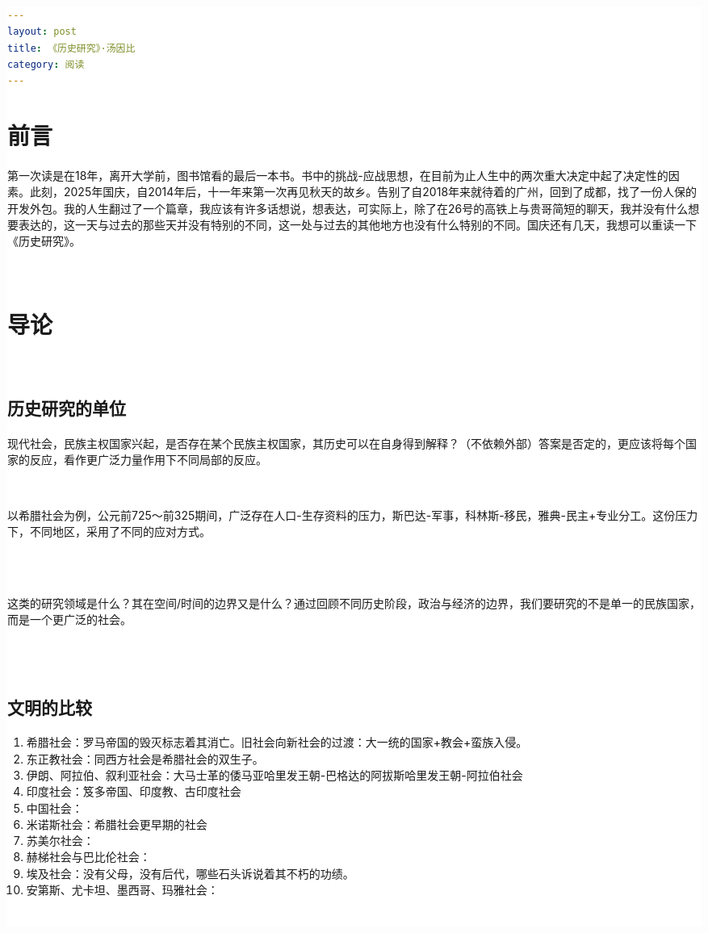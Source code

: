 ```yaml
---
layout: post
title: 《历史研究》·汤因比
category: 阅读
---
```


# 前言

第一次读是在18年，离开大学前，图书馆看的最后一本书。书中的挑战-应战思想，在目前为止人生中的两次重大决定中起了决定性的因素。此刻，2025年国庆，自2014年后，十一年来第一次再见秋天的故乡。告别了自2018年来就待着的广州，回到了成都，找了一份人保的开发外包。我的人生翻过了一个篇章，我应该有许多话想说，想表达，可实际上，除了在26号的高铁上与贵哥简短的聊天，我并没有什么想要表达的，这一天与过去的那些天并没有特别的不同，这一处与过去的其他地方也没有什么特别的不同。国庆还有几天，我想可以重读一下《历史研究》。

<br>

# 导论

<br>

## 历史研究的单位

现代社会，民族主权国家兴起，是否存在某个民族主权国家，其历史可以在自身得到解释？（不依赖外部）答案是否定的，更应该将每个国家的反应，看作更广泛力量作用下不同局部的反应。

<br>

以希腊社会为例，公元前725～前325期间，广泛存在人口-生存资料的压力，斯巴达-军事，科林斯-移民，雅典-民主+专业分工。这份压力下，不同地区，采用了不同的应对方式。

<br>

<br>

这类的研究领域是什么？其在空间/时间的边界又是什么？通过回顾不同历史阶段，政治与经济的边界，我们要研究的不是单一的民族国家，而是一个更广泛的社会。

<br>

<br>



## 文明的比较

1. 希腊社会：罗马帝国的毁灭标志着其消亡。旧社会向新社会的过渡：大一统的国家+教会+蛮族入侵。
2. 东正教社会：同西方社会是希腊社会的双生子。
3. 伊朗、阿拉伯、叙利亚社会：大马士革的倭马亚哈里发王朝-巴格达的阿拔斯哈里发王朝-阿拉伯社会
4. 印度社会：笈多帝国、印度教、古印度社会
5. 中国社会：
6. 米诺斯社会：希腊社会更早期的社会
7. 苏美尔社会：
8. 赫梯社会与巴比伦社会：
9. 埃及社会：没有父母，没有后代，哪些石头诉说着其不朽的功绩。
10. 安第斯、尤卡坦、墨西哥、玛雅社会：

<br>
